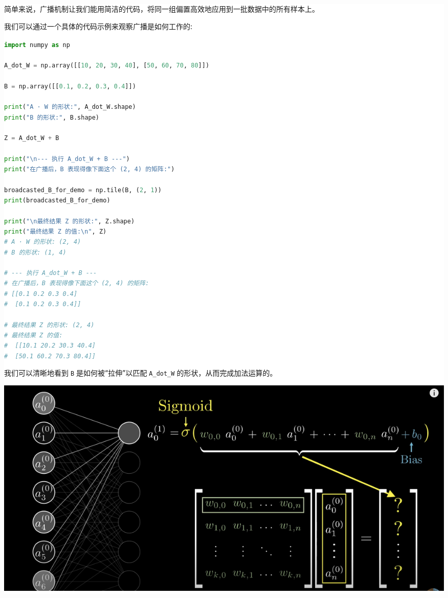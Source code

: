 简单来说，广播机制让我们能用简洁的代码，将同一组偏置高效地应用到一批数据中的所有样本上。

我们可以通过一个具体的代码示例来观察广播是如何工作的: 

```python
import numpy as np

A_dot_W = np.array([[10, 20, 30, 40], [50, 60, 70, 80]])

B = np.array([[0.1, 0.2, 0.3, 0.4]])

print("A · W 的形状:", A_dot_W.shape)
print("B 的形状:", B.shape)

Z = A_dot_W + B

print("\n--- 执行 A_dot_W + B ---")
print("在广播后，B 表现得像下面这个 (2, 4) 的矩阵:")

broadcasted_B_for_demo = np.tile(B, (2, 1))
print(broadcasted_B_for_demo)

print("\n最终结果 Z 的形状:", Z.shape)
print("最终结果 Z 的值:\n", Z)
# A · W 的形状: (2, 4)
# B 的形状: (1, 4)

# --- 执行 A_dot_W + B ---
# 在广播后，B 表现得像下面这个 (2, 4) 的矩阵:
# [[0.1 0.2 0.3 0.4]
#  [0.1 0.2 0.3 0.4]]

# 最终结果 Z 的形状: (2, 4)
# 最终结果 Z 的值:
#  [[10.1 20.2 30.3 40.4]
#  [50.1 60.2 70.3 80.4]]
```
我们可以清晰地看到 `B` 是如何被“拉伸”以匹配 `A_dot_W` 的形状，从而完成加法运算的。

![matrices1](./neural-networks-1/6-matrices1.png)